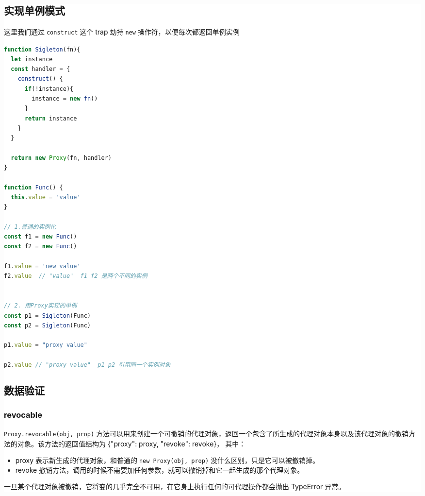 ## 实现单例模式

这里我们通过 `construct` 这个 trap 劫持 `new` 操作符，以便每次都返回单例实例

```js
function Sigleton(fn){
  let instance
  const handler = {
    construct() {
      if(!instance){
        instance = new fn()
      }
      return instance
    }
  }

  return new Proxy(fn, handler)
}

function Func() {
  this.value = 'value'
}

// 1.普通的实例化
const f1 = new Func()
const f2 = new Func()

f1.value = 'new value'
f2.value  // "value"  f1 f2 是两个不同的实例


// 2. 用Proxy实现的单例
const p1 = Sigleton(Func)
const p2 = Sigleton(Func)

p1.value = "proxy value"

p2.value // "proxy value"  p1 p2 引用同一个实例对象

```

## 数据验证

### revocable

`Proxy.revocable(obj, prop)` 方法可以用来创建一个可撤销的代理对象，返回一个包含了所生成的代理对象本身以及该代理对象的撤销方法的对象。该方法的返回值结构为  {"proxy": proxy, "revoke": revoke}， 其中：

* proxy 表示新生成的代理对象，和普通的 `new Proxy(obj, prop)` 没什么区别，只是它可以被撤销掉。
* revoke 撤销方法，调用的时候不需要加任何参数，就可以撤销掉和它一起生成的那个代理对象。

一旦某个代理对象被撤销，它将变的几乎完全不可用，在它身上执行任何的可代理操作都会抛出 TypeError 异常。
